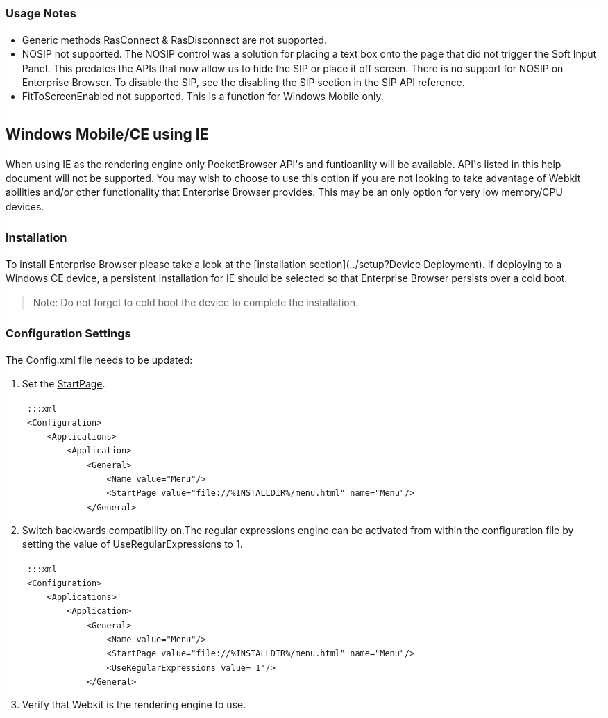 
### Usage Notes
* Generic methods RasConnect & RasDisconnect are not supported.
* NOSIP not supported. The NOSIP control was a solution for placing a text box onto the page that did not trigger the Soft Input Panel. This predates the APIs that now allow us to hide the SIP or place it off screen. There is no support for NOSIP on Enterprise Browser. To disable the SIP, see the [disabling the SIP](../..-Sip?Disabling%20the%20SIP) section in the SIP API reference.
* [FitToScreenEnabled](../configreference?FitToScreenEnabled) not supported. This is a function for Windows Mobile only.

## Windows Mobile/CE using IE
When using IE as the rendering engine only PocketBrowser API's and funtioanlity will be available. API's listed in this help document will not be supported. You may wish to choose to use this option if you are not looking to take advantage of Webkit abilities and/or other functionality that Enterprise Browser provides. This may be an only option for very low memory/CPU devices.

### Installation
To install Enterprise Browser please take a look at the [installation section](../setup?Device Deployment).  If deploying to a Windows CE device, a persistent installation for IE should be selected so that Enterprise Browser persists over a cold boot.

> Note: Do not forget to cold boot the device to complete the installation.

### Configuration Settings
The [Config.xml](../configreference) file needs to be updated:

1. Set the [StartPage](../configreference?StartPage).

		:::xml
		<Configuration>
		    <Applications>
		        <Application>
		            <General>
		                <Name value="Menu"/>
		                <StartPage value="file://%INSTALLDIR%/menu.html" name="Menu"/>
		            </General>


2. Switch backwards compatibility on.The regular expressions engine can be activated from within the configuration file by setting the value of [UseRegularExpressions](../configreference?UseRegularExpressions) to 1.

		:::xml
		<Configuration>
		    <Applications>
		        <Application>
		            <General>
		                <Name value="Menu"/>
		                <StartPage value="file://%INSTALLDIR%/menu.html" name="Menu"/>
		                <UseRegularExpressions value='1'/>
		            </General>

3. Verify that Webkit is the rendering engine to use.

